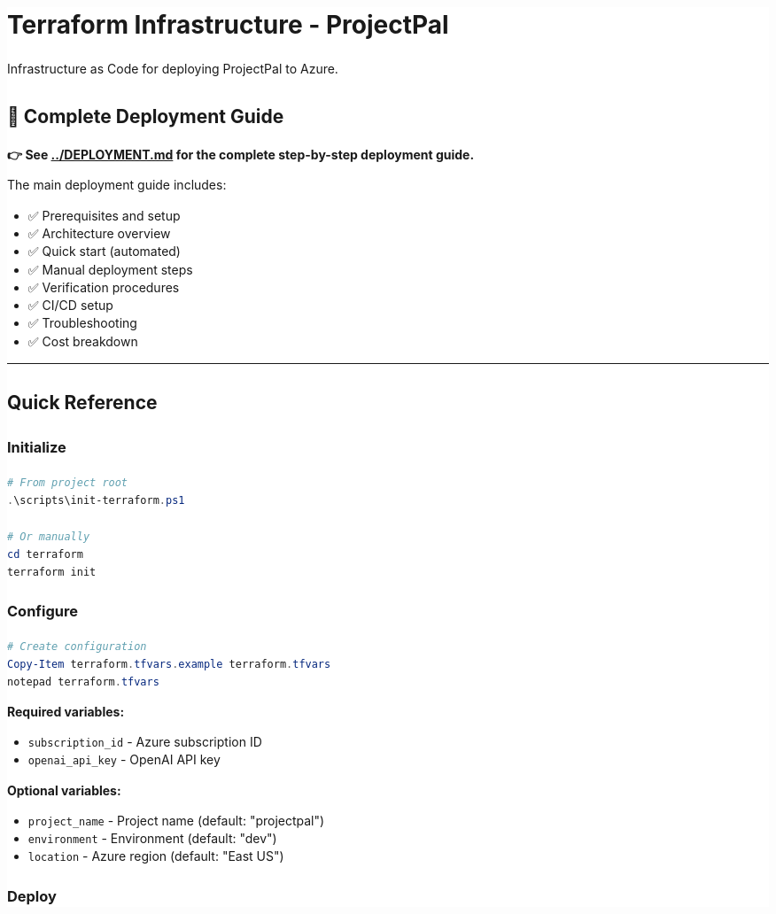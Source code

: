 # Terraform Infrastructure - ProjectPal

Infrastructure as Code for deploying ProjectPal to Azure.

## 📖 Complete Deployment Guide

**👉 See [../DEPLOYMENT.md](../DEPLOYMENT.md) for the complete step-by-step deployment guide.**

The main deployment guide includes:
- ✅ Prerequisites and setup
- ✅ Architecture overview  
- ✅ Quick start (automated)
- ✅ Manual deployment steps
- ✅ Verification procedures
- ✅ CI/CD setup
- ✅ Troubleshooting
- ✅ Cost breakdown

---

## Quick Reference

### Initialize

```powershell
# From project root
.\scripts\init-terraform.ps1

# Or manually
cd terraform
terraform init
```

### Configure

```powershell
# Create configuration
Copy-Item terraform.tfvars.example terraform.tfvars
notepad terraform.tfvars
```

**Required variables:**
- `subscription_id` - Azure subscription ID
- `openai_api_key` - OpenAI API key

**Optional variables:**
- `project_name` - Project name (default: "projectpal")
- `environment` - Environment (default: "dev")
- `location` - Azure region (default: "East US")

### Deploy
